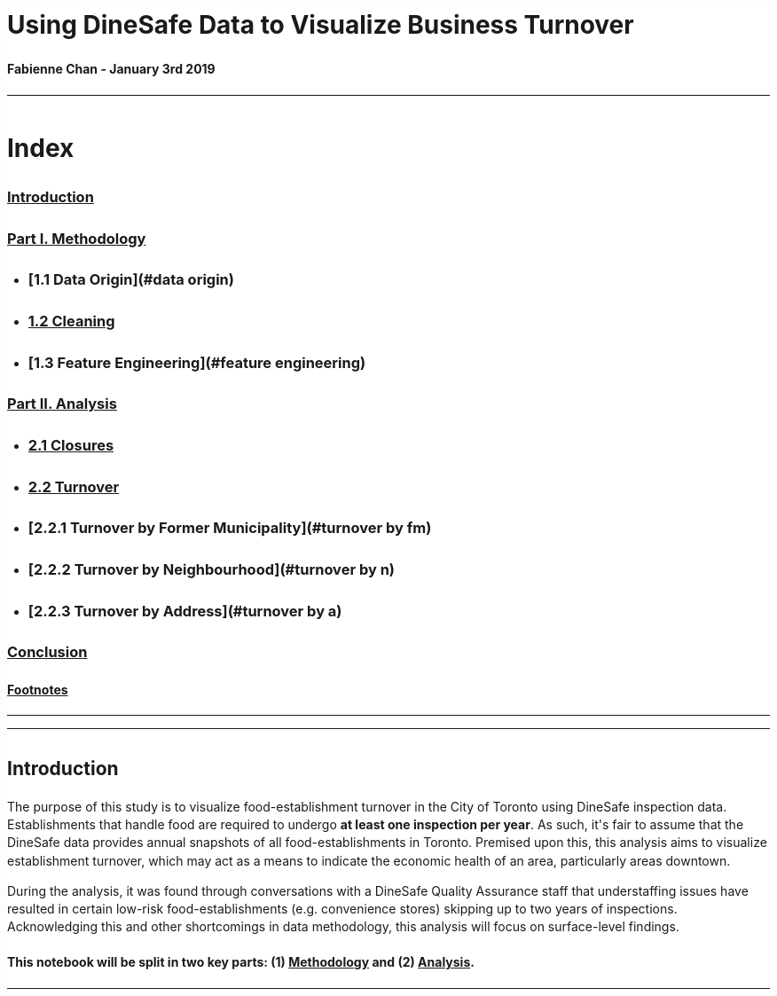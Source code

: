 
# Using DineSafe Data to Visualize Business Turnover
#### Fabienne Chan - January 3rd 2019 


---

# Index
### [Introduction](#intro)
### [Part I. Methodology](#methodology)
- ### [1.1 Data Origin](#data origin)
- ### [1.2 Cleaning](#cleaning)
- ### [1.3 Feature Engineering](#feature engineering)


### [Part II. Analysis](#analysis)
- ### [2.1 Closures](#closures)
- ### [2.2 Turnover](#scarb)
- ### [2.2.1 Turnover by Former Municipality](#turnover by fm)
- ### [2.2.2 Turnover by Neighbourhood](#turnover by n)
- ### [2.2.3 Turnover by Address](#turnover by a)

### [Conclusion](#conclusion)
#### [Footnotes](#footnote)

---

---
## Introduction <a class ="anchor" id = "intro"></a>

The purpose of this study is to visualize food-establishment turnover in the City of Toronto using DineSafe inspection data. Establishments that handle food are required to undergo **at least one inspection per year**. As such, it's fair to assume that the DineSafe data provides annual snapshots of all food-establishments in Toronto. Premised upon this, this analysis aims to visualize establishment turnover, which may act as a means to indicate the economic health of an area, particularly areas downtown. 

During the analysis, it was found through conversations with a DineSafe Quality Assurance staff that understaffing issues have resulted in certain low-risk food-establishments (e.g. convenience stores) skipping up to two years of inspections. Acknowledging this and other shortcomings in data methodology, this analysis will focus on surface-level findings.

#### This notebook will be split in two key parts: (1) [Methodology](#analysis) and (2) [Analysis](#analysis).


--- 

